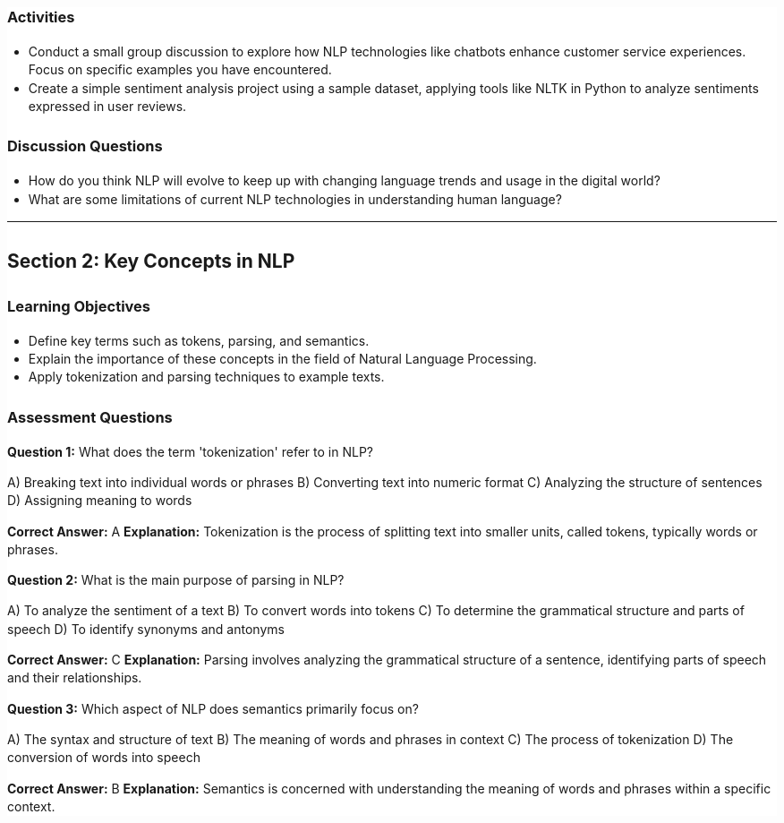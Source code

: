 ### Activities
- Conduct a small group discussion to explore how NLP technologies like chatbots enhance customer service experiences. Focus on specific examples you have encountered.
- Create a simple sentiment analysis project using a sample dataset, applying tools like NLTK in Python to analyze sentiments expressed in user reviews.

### Discussion Questions
- How do you think NLP will evolve to keep up with changing language trends and usage in the digital world?
- What are some limitations of current NLP technologies in understanding human language?

---

## Section 2: Key Concepts in NLP

### Learning Objectives
- Define key terms such as tokens, parsing, and semantics.
- Explain the importance of these concepts in the field of Natural Language Processing.
- Apply tokenization and parsing techniques to example texts.

### Assessment Questions

**Question 1:** What does the term 'tokenization' refer to in NLP?

  A) Breaking text into individual words or phrases
  B) Converting text into numeric format
  C) Analyzing the structure of sentences
  D) Assigning meaning to words

**Correct Answer:** A
**Explanation:** Tokenization is the process of splitting text into smaller units, called tokens, typically words or phrases.

**Question 2:** What is the main purpose of parsing in NLP?

  A) To analyze the sentiment of a text
  B) To convert words into tokens
  C) To determine the grammatical structure and parts of speech
  D) To identify synonyms and antonyms

**Correct Answer:** C
**Explanation:** Parsing involves analyzing the grammatical structure of a sentence, identifying parts of speech and their relationships.

**Question 3:** Which aspect of NLP does semantics primarily focus on?

  A) The syntax and structure of text
  B) The meaning of words and phrases in context
  C) The process of tokenization
  D) The conversion of words into speech

**Correct Answer:** B
**Explanation:** Semantics is concerned with understanding the meaning of words and phrases within a specific context.
